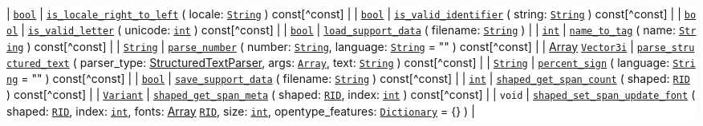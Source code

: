 | [`bool`](class_bool.md)                                     | [`is_locale_right_to_left`](class_textserver.md#class_textserver_method_is_locale_right_to_left) ( locale: [`String`](class_string.md) ) const[^const]                                                                                                                                                                                                                                                      |
| [`bool`](class_bool.md)                                     | [`is_valid_identifier`](class_textserver.md#class_textserver_method_is_valid_identifier) ( string: [`String`](class_string.md) ) const[^const]                                                                                                                                                                                                                                                              |
| [`bool`](class_bool.md)                                     | [`is_valid_letter`](class_textserver.md#class_textserver_method_is_valid_letter) ( unicode: [`int`](class_int.md) ) const[^const]                                                                                                                                                                                                                                                                           |
| [`bool`](class_bool.md)                                     | [`load_support_data`](class_textserver.md#class_textserver_method_load_support_data) ( filename: [`String`](class_string.md) )                                                                                                                                                                                                                                                                              |
| [`int`](class_int.md)                                       | [`name_to_tag`](class_textserver.md#class_textserver_method_name_to_tag) ( name: [`String`](class_string.md) ) const[^const]                                                                                                                                                                                                                                                                                |
| [`String`](class_string.md)                                 | [`parse_number`](class_textserver.md#class_textserver_method_parse_number) ( number: [`String`](class_string.md), language: [`String`](class_string.md) = "" ) const[^const]                                                                                                                                                                                                                                |
| [Array](class_array.md) [`Vector3i`](class_vector3i.md)     | [`parse_structured_text`](class_textserver.md#class_textserver_method_parse_structured_text) ( parser_type: [StructuredTextParser](#enum_textserver_structuredtextparser), args: [`Array`](class_array.md), text: [`String`](class_string.md) ) const[^const]                                                                                                                                               |
| [`String`](class_string.md)                                 | [`percent_sign`](class_textserver.md#class_textserver_method_percent_sign) ( language: [`String`](class_string.md) = "" ) const[^const]                                                                                                                                                                                                                                                                     |
| [`bool`](class_bool.md)                                     | [`save_support_data`](class_textserver.md#class_textserver_method_save_support_data) ( filename: [`String`](class_string.md) ) const[^const]                                                                                                                                                                                                                                                                |
| [`int`](class_int.md)                                       | [`shaped_get_span_count`](class_textserver.md#class_textserver_method_shaped_get_span_count) ( shaped: [`RID`](class_rid.md) ) const[^const]                                                                                                                                                                                                                                                                |
| [`Variant`](class_variant.md)                               | [`shaped_get_span_meta`](class_textserver.md#class_textserver_method_shaped_get_span_meta) ( shaped: [`RID`](class_rid.md), index: [`int`](class_int.md) ) const[^const]                                                                                                                                                                                                                                    |
| `void`                                                      | [`shaped_set_span_update_font`](class_textserver.md#class_textserver_method_shaped_set_span_update_font) ( shaped: [`RID`](class_rid.md), index: [`int`](class_int.md), fonts: [Array](class_array.md) [`RID`](class_rid.md), size: [`int`](class_int.md), opentype_features: [`Dictionary`](class_dictionary.md) = {} )                                                                                    |
